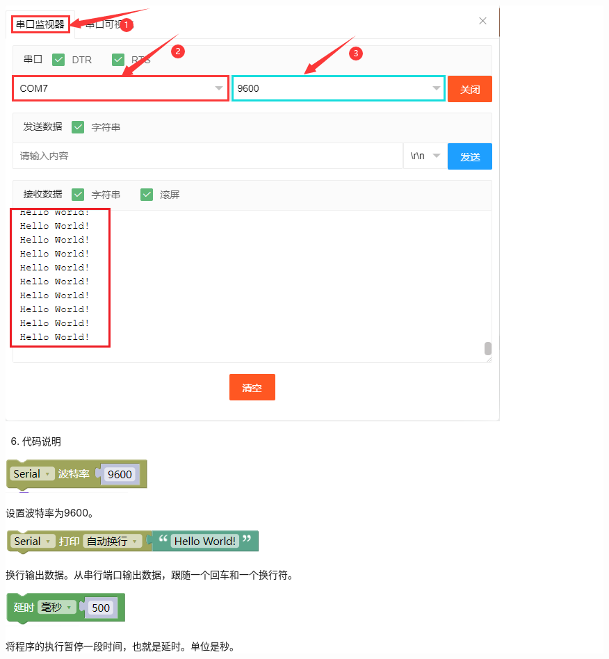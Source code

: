 ![图片不存在](./media/fbbec52aeb09086200c9d90c9c10eae9.png)

6. 代码说明

![图片不存在](./media/e20ed4dd6d9ce0a7283fdae7e70aca44.png)

设置波特率为9600。

![图片不存在](./media/c207fa5ffd2b4a8287317bcb7d6342cc.png) 

换行输出数据。从串行端口输出数据，跟随一个回车和一个换行符。 

![图片不存在](./media/f1c4bd20bb77da375c3d9728522f0f63.png)

将程序的执行暂停一段时间，也就是延时。单位是秒。
